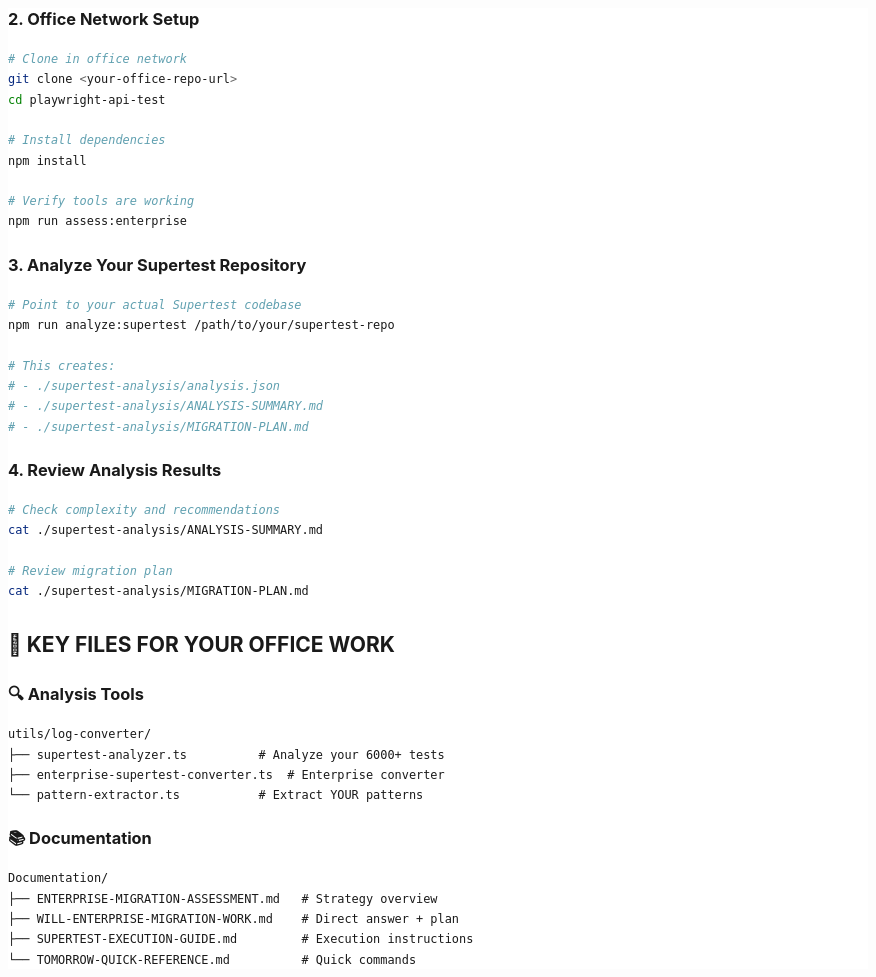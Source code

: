### **2. Office Network Setup**
```bash
# Clone in office network
git clone <your-office-repo-url>
cd playwright-api-test

# Install dependencies
npm install

# Verify tools are working
npm run assess:enterprise
```

### **3. Analyze Your Supertest Repository**
```bash
# Point to your actual Supertest codebase
npm run analyze:supertest /path/to/your/supertest-repo

# This creates:
# - ./supertest-analysis/analysis.json
# - ./supertest-analysis/ANALYSIS-SUMMARY.md  
# - ./supertest-analysis/MIGRATION-PLAN.md
```

### **4. Review Analysis Results**
```bash
# Check complexity and recommendations
cat ./supertest-analysis/ANALYSIS-SUMMARY.md

# Review migration plan
cat ./supertest-analysis/MIGRATION-PLAN.md
```

## 📁 **KEY FILES FOR YOUR OFFICE WORK**

### **🔍 Analysis Tools**
```
utils/log-converter/
├── supertest-analyzer.ts          # Analyze your 6000+ tests
├── enterprise-supertest-converter.ts  # Enterprise converter
└── pattern-extractor.ts           # Extract YOUR patterns
```

### **📚 Documentation**
```
Documentation/
├── ENTERPRISE-MIGRATION-ASSESSMENT.md   # Strategy overview
├── WILL-ENTERPRISE-MIGRATION-WORK.md    # Direct answer + plan
├── SUPERTEST-EXECUTION-GUIDE.md         # Execution instructions
└── TOMORROW-QUICK-REFERENCE.md          # Quick commands
```
